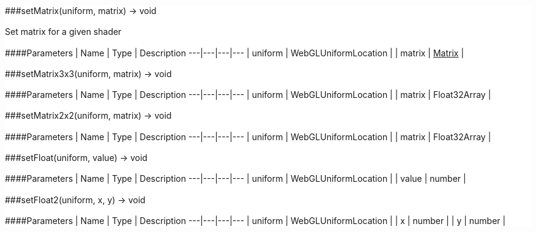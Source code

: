 ###setMatrix(uniform, matrix) &rarr; void

Set matrix for a given shader

####Parameters
 | Name | Type | Description
---|---|---|---
 | uniform | WebGLUniformLocation | 
 | matrix | [Matrix](/classes/2.2-alpha/Matrix) | 

###setMatrix3x3(uniform, matrix) &rarr; void



####Parameters
 | Name | Type | Description
---|---|---|---
 | uniform | WebGLUniformLocation | 
 | matrix | Float32Array | 

###setMatrix2x2(uniform, matrix) &rarr; void



####Parameters
 | Name | Type | Description
---|---|---|---
 | uniform | WebGLUniformLocation | 
 | matrix | Float32Array | 

###setFloat(uniform, value) &rarr; void



####Parameters
 | Name | Type | Description
---|---|---|---
 | uniform | WebGLUniformLocation | 
 | value | number | 

###setFloat2(uniform, x, y) &rarr; void



####Parameters
 | Name | Type | Description
---|---|---|---
 | uniform | WebGLUniformLocation | 
 | x | number | 
 | y | number | 
